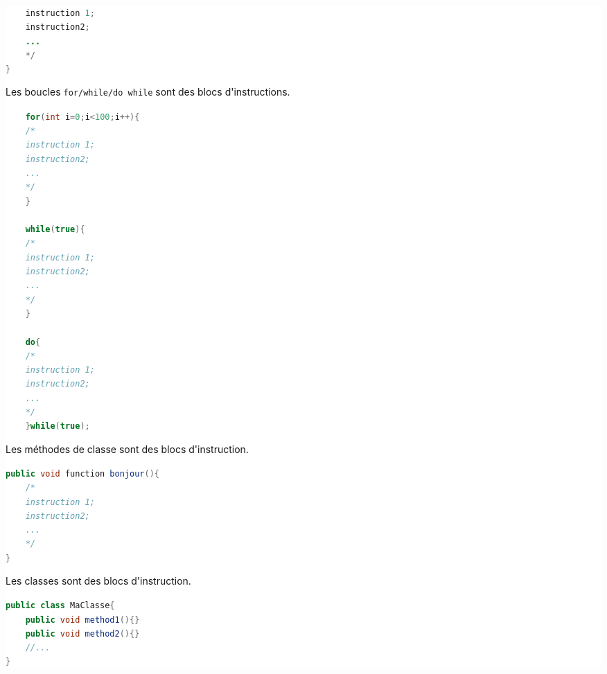 ```java
    instruction 1;
    instruction2;
    ...
    */
}
```

Les boucles `for/while/do while` sont des blocs d'instructions.

```java
    for(int i=0;i<100;i++){
    /*
    instruction 1;
    instruction2;
    ...
    */
    }

    while(true){
    /*
    instruction 1;
    instruction2;
    ...
    */
    }

    do{
    /*
    instruction 1;
    instruction2;
    ...
    */
    }while(true);
```

Les méthodes de classe sont des blocs d'instruction.

```java
public void function bonjour(){
    /*
    instruction 1;
    instruction2;
    ...
    */
}
```
Les classes sont des blocs d'instruction.

```java
public class MaClasse{
    public void method1(){}
    public void method2(){}
    //...
}
```
